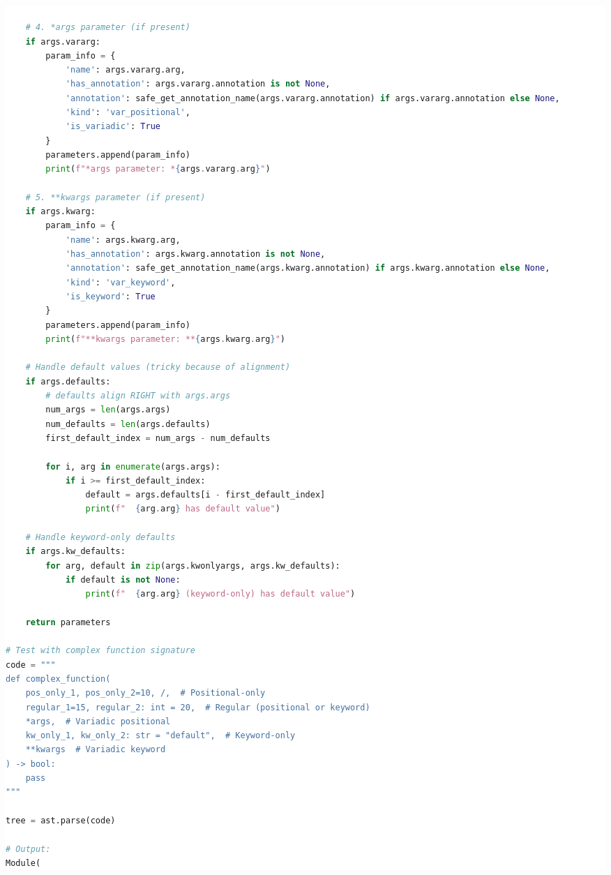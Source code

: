 ```python

    # 4. *args parameter (if present)
    if args.vararg:
        param_info = {
            'name': args.vararg.arg,
            'has_annotation': args.vararg.annotation is not None,
            'annotation': safe_get_annotation_name(args.vararg.annotation) if args.vararg.annotation else None,
            'kind': 'var_positional',
            'is_variadic': True
        }
        parameters.append(param_info)
        print(f"*args parameter: *{args.vararg.arg}")

    # 5. **kwargs parameter (if present)
    if args.kwarg:
        param_info = {
            'name': args.kwarg.arg,
            'has_annotation': args.kwarg.annotation is not None,
            'annotation': safe_get_annotation_name(args.kwarg.annotation) if args.kwarg.annotation else None,
            'kind': 'var_keyword',
            'is_keyword': True
        }
        parameters.append(param_info)
        print(f"**kwargs parameter: **{args.kwarg.arg}")

    # Handle default values (tricky because of alignment)
    if args.defaults:
        # defaults align RIGHT with args.args
        num_args = len(args.args)
        num_defaults = len(args.defaults)
        first_default_index = num_args - num_defaults

        for i, arg in enumerate(args.args):
            if i >= first_default_index:
                default = args.defaults[i - first_default_index]
                print(f"  {arg.arg} has default value")

    # Handle keyword-only defaults
    if args.kw_defaults:
        for arg, default in zip(args.kwonlyargs, args.kw_defaults):
            if default is not None:
                print(f"  {arg.arg} (keyword-only) has default value")

    return parameters

# Test with complex function signature
code = """
def complex_function(
    pos_only_1, pos_only_2=10, /,  # Positional-only
    regular_1=15, regular_2: int = 20,  # Regular (positional or keyword)
    *args,  # Variadic positional
    kw_only_1, kw_only_2: str = "default",  # Keyword-only
    **kwargs  # Variadic keyword
) -> bool:
    pass
"""

tree = ast.parse(code)

# Output:
Module(
```